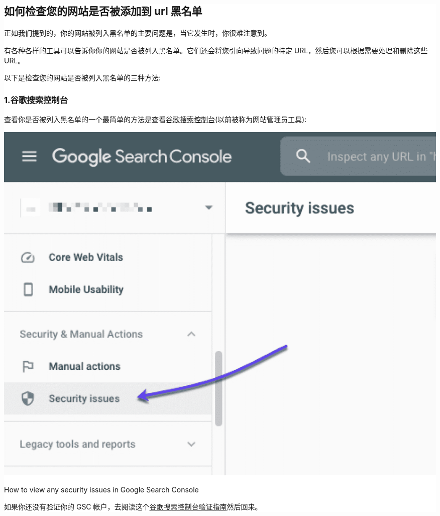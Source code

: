 ## 如何检查您的网站是否被添加到 url 黑名单

正如我们提到的，你的网站被列入黑名单的主要问题是，当它发生时，你很难注意到。

有各种各样的工具可以告诉你你的网站是否被列入黑名单。它们还会将您引向导致问题的特定 URL，然后您可以根据需要处理和删除这些 URL。

以下是检查您的网站是否被列入黑名单的三种方法:

### 1.谷歌搜索控制台

查看你是否被列入黑名单的一个最简单的方法是查看[谷歌搜索控制台](https://kinsta.com/blog/google-search-console/)(以前被称为网站管理员工具):

![How to view any security issues in Google Search Console](img/a6b7381bbf8df9843dd0ea2105ed49c9.png)

How to view any security issues in Google Search Console



如果你还没有验证你的 GSC 帐户，去阅读这个[谷歌搜索控制台验证指南](https://kinsta.com/blog/google-site-verification/)然后回来。
